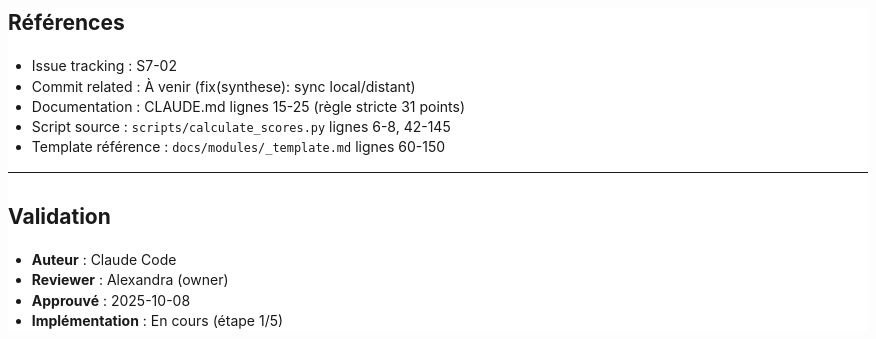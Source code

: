 
## Références

- Issue tracking : S7-02
- Commit related : À venir (fix(synthese): sync local/distant)
- Documentation : CLAUDE.md lignes 15-25 (règle stricte 31 points)
- Script source : `scripts/calculate_scores.py` lignes 6-8, 42-145
- Template référence : `docs/modules/_template.md` lignes 60-150

---

## Validation

- **Auteur** : Claude Code
- **Reviewer** : Alexandra (owner)
- **Approuvé** : 2025-10-08
- **Implémentation** : En cours (étape 1/5)

